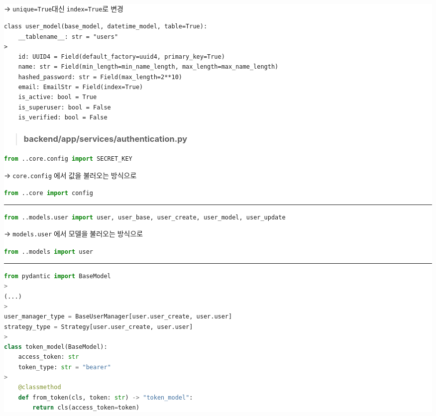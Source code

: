 $\rightarrow$ `unique=True`대신 `index=True`로 변경

```python경
class user_model(base_model, datetime_model, table=True):
    __tablename__: str = "users"
>
    id: UUID4 = Field(default_factory=uuid4, primary_key=True)
    name: str = Field(min_length=min_name_length, max_length=max_name_length)
    hashed_password: str = Field(max_length=2**10)
    email: EmailStr = Field(index=True)
    is_active: bool = True
    is_superuser: bool = False
    is_verified: bool = False
```

> ### backend/app/services/authentication.py

```python
from ..core.config import SECRET_KEY
```

$\rightarrow$ `core.config` 에서 값을 불러오는 방식으로

```python
from ..core import config
```

---

```python
from ..models.user import user, user_base, user_create, user_model, user_update
```

$\rightarrow$ `models.user` 에서 모델을 불러오는 방식으로

```python
from ..models import user
```

---

```python
from pydantic import BaseModel
>
(...)
>
user_manager_type = BaseUserManager[user.user_create, user.user]
strategy_type = Strategy[user.user_create, user.user]
>
class token_model(BaseModel):
    access_token: str
    token_type: str = "bearer"
>
    @classmethod
    def from_token(cls, token: str) -> "token_model":
        return cls(access_token=token)
```
